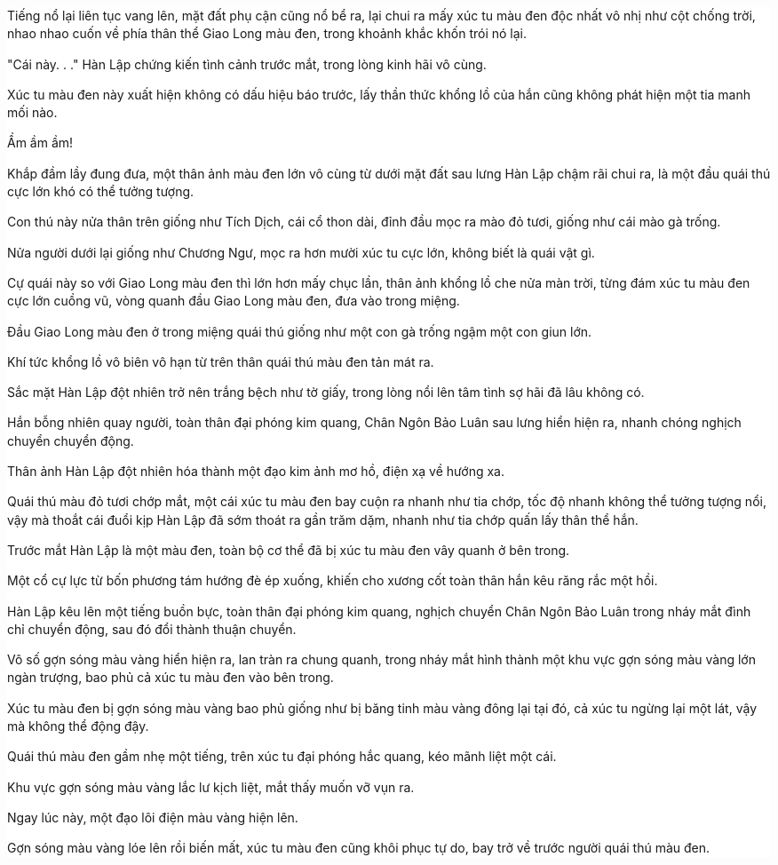 Tiếng nổ lại liên tục vang lên, mặt đất phụ cận cũng nổ bể ra, lại chui ra mấy xúc tu màu đen độc nhất vô nhị như cột chống trời, nhao nhao cuốn về phía thân thể Giao Long màu đen, trong khoảnh khắc khốn trói nó lại.

"Cái này. . ." Hàn Lập chứng kiến tình cảnh trước mắt, trong lòng kinh hãi vô cùng.

Xúc tu màu đen này xuất hiện không có dấu hiệu báo trước, lấy thần thức khổng lồ của hắn cũng không phát hiện một tia manh mối nào.

Ầm ầm ầm!

Khắp đầm lầy đung đưa, một thân ảnh màu đen lớn vô cùng từ dưới mặt đất sau lưng Hàn Lập chậm rãi chui ra, là một đầu quái thú cực lớn khó có thể tưởng tượng.

Con thú này nửa thân trên giống như Tích Dịch, cái cổ thon dài, đỉnh đầu mọc ra mào đỏ tươi, giống như cái mào gà trống.

Nửa người dưới lại giống như Chương Ngư, mọc ra hơn mười xúc tu cực lớn, không biết là quái vật gì.

Cự quái này so với Giao Long màu đen thì lớn hơn mấy chục lần, thân ảnh khổng lồ che nửa màn trời, từng đám xúc tu màu đen cực lớn cuồng vũ, vòng quanh đầu Giao Long màu đen, đưa vào trong miệng.

Đầu Giao Long màu đen ở trong miệng quái thú giống như một con gà trống ngậm một con giun lớn.

Khí tức khổng lồ vô biên vô hạn từ trên thân quái thú màu đen tản mát ra.

Sắc mặt Hàn Lập đột nhiên trở nên trắng bệch như tờ giấy, trong lòng nổi lên tâm tình sợ hãi đã lâu không có.

Hắn bỗng nhiên quay người, toàn thân đại phóng kim quang, Chân Ngôn Bảo Luân sau lưng hiển hiện ra, nhanh chóng nghịch chuyển chuyển động.

Thân ảnh Hàn Lập đột nhiên hóa thành một đạo kim ảnh mơ hồ, điện xạ về hướng xa.

Quái thú màu đỏ tươi chớp mắt, một cái xúc tu màu đen bay cuộn ra nhanh như tia chớp, tốc độ nhanh không thể tưởng tượng nổi, vậy mà thoắt cái đuổi kịp Hàn Lập đã sớm thoát ra gần trăm dặm, nhanh như tia chớp quấn lấy thân thể hắn.

Trước mắt Hàn Lập là một màu đen, toàn bộ cơ thể đã bị xúc tu màu đen vây quanh ở bên trong.

Một cổ cự lực từ bốn phương tám hướng đè ép xuống, khiến cho xương cốt toàn thân hắn kêu răng rắc một hồi.

Hàn Lập kêu lên một tiếng buồn bực, toàn thân đại phóng kim quang, nghịch chuyển Chân Ngôn Bảo Luân trong nháy mắt đình chỉ chuyển động, sau đó đổi thành thuận chuyển.

Vô số gợn sóng màu vàng hiển hiện ra, lan tràn ra chung quanh, trong nháy mắt hình thành một khu vực gợn sóng màu vàng lớn ngàn trượng, bao phủ cả xúc tu màu đen vào bên trong.

Xúc tu màu đen bị gợn sóng màu vàng bao phủ giống như bị băng tinh màu vàng đông lại tại đó, cả xúc tu ngừng lại một lát, vậy mà không thể động đậy.

Quái thú màu đen gầm nhẹ một tiếng, trên xúc tu đại phóng hắc quang, kéo mãnh liệt một cái.

Khu vực gợn sóng màu vàng lắc lư kịch liệt, mắt thấy muốn vỡ vụn ra.

Ngay lúc này, một đạo lôi điện màu vàng hiện lên.

Gợn sóng màu vàng lóe lên rồi biến mất, xúc tu màu đen cũng khôi phục tự do, bay trở về trước người quái thú màu đen.
